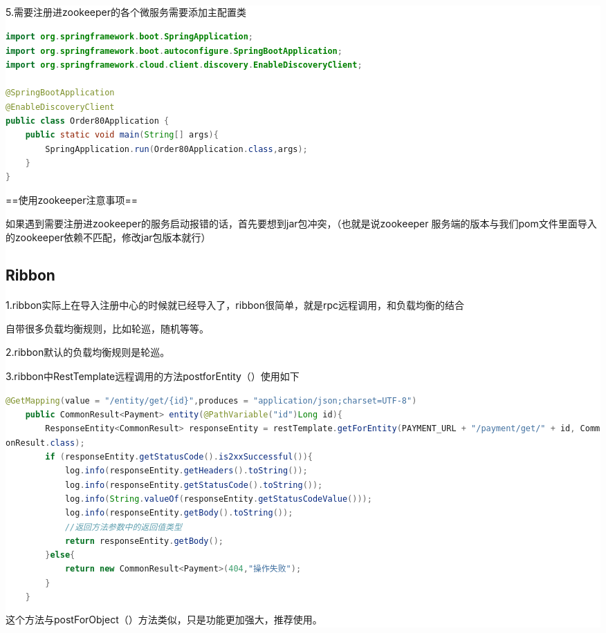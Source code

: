 

5.需要注册进zookeeper的各个微服务需要添加主配置类

```java
import org.springframework.boot.SpringApplication;
import org.springframework.boot.autoconfigure.SpringBootApplication;
import org.springframework.cloud.client.discovery.EnableDiscoveryClient;

@SpringBootApplication
@EnableDiscoveryClient
public class Order80Application {
    public static void main(String[] args){
        SpringApplication.run(Order80Application.class,args);
    }
}
```

==使用zookeeper注意事项==

如果遇到需要注册进zookeeper的服务启动报错的话，首先要想到jar包冲突，（也就是说zookeeper 服务端的版本与我们pom文件里面导入的zookeeper依赖不匹配，修改jar包版本就行）



## Ribbon

1.ribbon实际上在导入注册中心的时候就已经导入了，ribbon很简单，就是rpc远程调用，和负载均衡的结合

自带很多负载均衡规则，比如轮巡，随机等等。



2.ribbon默认的负载均衡规则是轮巡。



3.ribbon中RestTemplate远程调用的方法postforEntity（）使用如下

```java
@GetMapping(value = "/entity/get/{id}",produces = "application/json;charset=UTF-8")
    public CommonResult<Payment> entity(@PathVariable("id")Long id){
        ResponseEntity<CommonResult> responseEntity = restTemplate.getForEntity(PAYMENT_URL + "/payment/get/" + id, CommonResult.class);
        if (responseEntity.getStatusCode().is2xxSuccessful()){
            log.info(responseEntity.getHeaders().toString());
            log.info(responseEntity.getStatusCode().toString());
            log.info(String.valueOf(responseEntity.getStatusCodeValue()));
            log.info(responseEntity.getBody().toString());
            //返回方法参数中的返回值类型
            return responseEntity.getBody();
        }else{
            return new CommonResult<Payment>(404,"操作失败");
        }
    }
```

这个方法与postForObject（）方法类似，只是功能更加强大，推荐使用。
